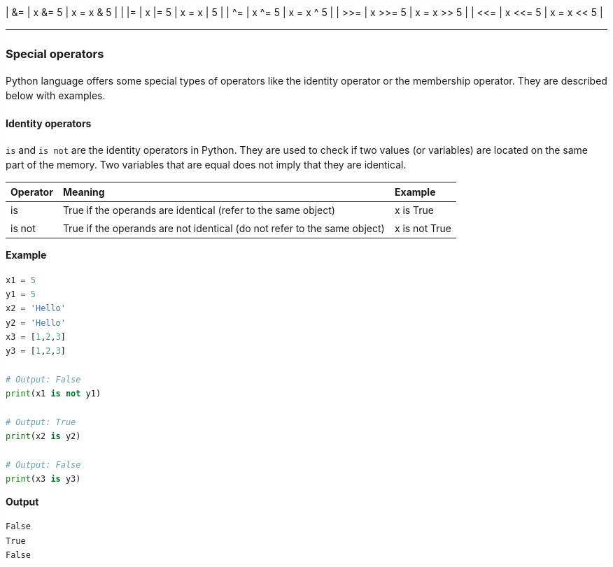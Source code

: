 | &=       | x &= 5  | x = x & 5     |
| \|=      | x \|= 5 | x = x \| 5    |
| ^=       | x ^= 5  | x = x ^ 5     |
| >>=      | x >>= 5 | x = x >> 5    |
| <<=      | x <<= 5 | x = x << 5    |

------

### Special operators

Python language offers some special types of operators like the identity operator or the membership operator. They are described below with examples.

#### Identity operators

`is` and `is not` are the identity operators in Python. They are used to check if two values (or variables) are located on the same part of the memory. Two variables that are equal does not imply that they are identical.

| Operator | Meaning                                                      | Example       |
| :------- | :----------------------------------------------------------- | :------------ |
| is       | True if the operands are identical (refer to the same object) | x is True     |
| is not   | True if the operands are not identical (do not refer to the same object) | x is not True |

**Example**

```python
x1 = 5
y1 = 5
x2 = 'Hello'
y2 = 'Hello'
x3 = [1,2,3]
y3 = [1,2,3]

# Output: False
print(x1 is not y1)

# Output: True
print(x2 is y2)

# Output: False
print(x3 is y3)
```

**Output**

```
False
True
False
```
